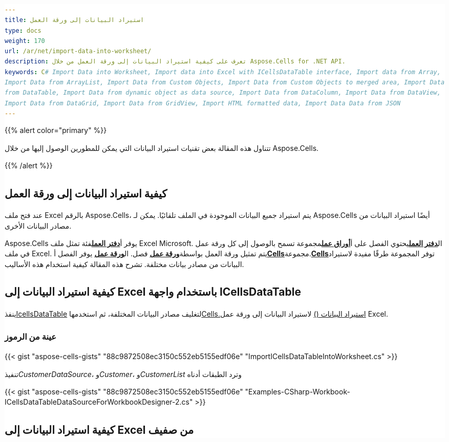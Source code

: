 ```yaml
---
title: استيراد البيانات إلى ورقة العمل
type: docs
weight: 170
url: /ar/net/import-data-into-worksheet/
description: تعرف على كيفية استيراد البيانات إلى ورقة العمل من خلال Aspose.Cells for .NET API.
keywords: C# Import Data into Worksheet, Import data into Excel with ICellsDataTable interface, Import data from Array, Import Data from ArrayList, Import Data from Custom Objects, Import Data from Custom Objects to merged area, Import Data from DataTable, Import Data from dynamic object as data source, Import Data from DataColumn, Import Data from DataView, Import Data from DataGrid, Import Data from GridView, Import HTML formatted data, Import Data Data from JSON
---
```

{{% alert color="primary" %}}

تتناول هذه المقالة بعض تقنيات استيراد البيانات التي يمكن للمطورين الوصول إليها من خلال Aspose.Cells.

{{% /alert %}}

##  **كيفية استيراد البيانات إلى ورقة العمل**

عند فتح ملف Excel بالرقم Aspose.Cells، يتم استيراد جميع البيانات الموجودة في الملف تلقائيًا. يمكن لـ Aspose.Cells أيضًا استيراد البيانات من مصادر البيانات الأخرى.

Aspose.Cells يوفر أ[**دفتر العمل**](https://reference.aspose.com/cells/net/aspose.cells/workbook)فئة تمثل ملف Excel Microsoft. ال[**دفتر العمل**](https://reference.aspose.com/cells/net/aspose.cells/workbook)يحتوي الفصل على أ[**أوراق عمل**](https://reference.aspose.com/cells/net/aspose.cells/workbook/properties/worksheets)مجموعة تسمح بالوصول إلى كل ورقة عمل في ملف Excel. يتم تمثيل ورقة العمل بواسطة[**ورقة عمل**](https://reference.aspose.com/cells/net/aspose.cells/worksheet) فصل. ال[**ورقة عمل**](https://reference.aspose.com/cells/net/aspose.cells/worksheet) يوفر الفصل أ[**Cells**](https://reference.aspose.com/cells/net/aspose.cells/worksheet/properties/cells)مجموعة.[**Cells**](https://reference.aspose.com/cells/net/aspose.cells/worksheet/properties/cells)توفر المجموعة طرقًا مفيدة لاستيراد البيانات من مصادر بيانات مختلفة. تشرح هذه المقالة كيفية استخدام هذه الأساليب.

##  **كيفية استيراد البيانات إلى Excel باستخدام واجهة ICellsDataTable**
 ينفذ[IcellsDataTable](https://reference.aspose.com/cells/net/aspose.cells/icellsdatatable) لتغليف مصادر البيانات المختلفة، ثم استخدمها[Cells.استيراد البيانات ()](https://reference.aspose.com/cells/net/aspose.cells/cells/importdata/#importdata) لاستيراد البيانات إلى ورقة عمل Excel.
###  **عينة من الرموز**
{{< gist "aspose-cells-gists" "88c9872508ec3150c552eb5155edf06e" "ImportICellsDataTableIntoWorksheet.cs" >}}

تنفيذ*CustomerDataSource*، و*Customer*، و*CustomerList* وترد الطبقات أدناه

{{< gist "aspose-cells-gists" "88c9872508ec3150c552eb5155edf06e" "Examples-CSharp-Workbook-ICellsDataTableDataSourceForWorkbookDesigner-2.cs" >}}


##  **كيفية استيراد البيانات إلى Excel من صفيف**
